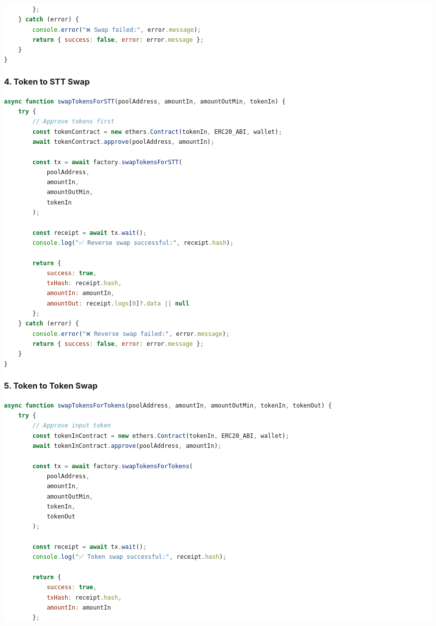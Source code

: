 ```javascript
        };
    } catch (error) {
        console.error("❌ Swap failed:", error.message);
        return { success: false, error: error.message };
    }
}
```

### **4. Token to STT Swap**
```javascript
async function swapTokensForSTT(poolAddress, amountIn, amountOutMin, tokenIn) {
    try {
        // Approve tokens first
        const tokenContract = new ethers.Contract(tokenIn, ERC20_ABI, wallet);
        await tokenContract.approve(poolAddress, amountIn);
        
        const tx = await factory.swapTokensForSTT(
            poolAddress,
            amountIn,
            amountOutMin,
            tokenIn
        );
        
        const receipt = await tx.wait();
        console.log("✅ Reverse swap successful:", receipt.hash);
        
        return {
            success: true,
            txHash: receipt.hash,
            amountIn: amountIn,
            amountOut: receipt.logs[0]?.data || null
        };
    } catch (error) {
        console.error("❌ Reverse swap failed:", error.message);
        return { success: false, error: error.message };
    }
}
```

### **5. Token to Token Swap**
```javascript
async function swapTokensForTokens(poolAddress, amountIn, amountOutMin, tokenIn, tokenOut) {
    try {
        // Approve input token
        const tokenInContract = new ethers.Contract(tokenIn, ERC20_ABI, wallet);
        await tokenInContract.approve(poolAddress, amountIn);
        
        const tx = await factory.swapTokensForTokens(
            poolAddress,
            amountIn,
            amountOutMin,
            tokenIn,
            tokenOut
        );
        
        const receipt = await tx.wait();
        console.log("✅ Token swap successful:", receipt.hash);
        
        return {
            success: true,
            txHash: receipt.hash,
            amountIn: amountIn
        };
```